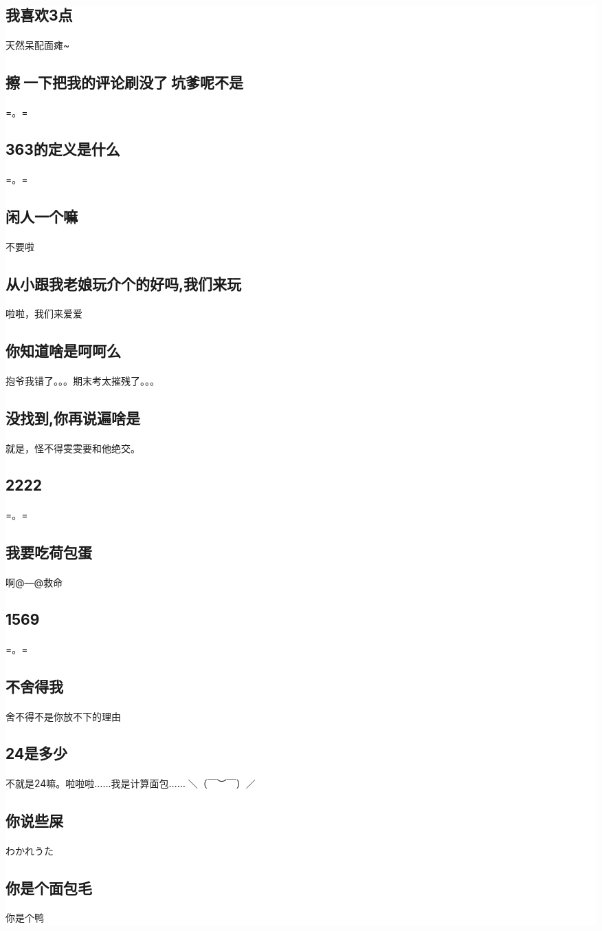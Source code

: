 ## 我喜欢3点
天然呆配面瘫~

## 擦   一下把我的评论刷没了   坑爹呢不是
=。=

## 363的定义是什么
=。=

## 闲人一个嘛
不要啦

## 从小跟我老娘玩介个的好吗,我们来玩
啦啦，我们来爱爱

## 你知道啥是呵呵么
抱爷我错了。。。期末考太摧残了。。。

## 没找到,你再说遍啥是
就是，怪不得雯雯要和他绝交。

## 2222
=。=

## 我要吃荷包蛋
啊@—@救命

## 1569
=。=

## 不舍得我
舍不得不是你放不下的理由

## 24是多少
不就是24嘛。啦啦啦……我是计算面包…… ＼（￣︶￣）／

## 你说些屎
わかれうた

## 你是个面包毛
你是个鸭
